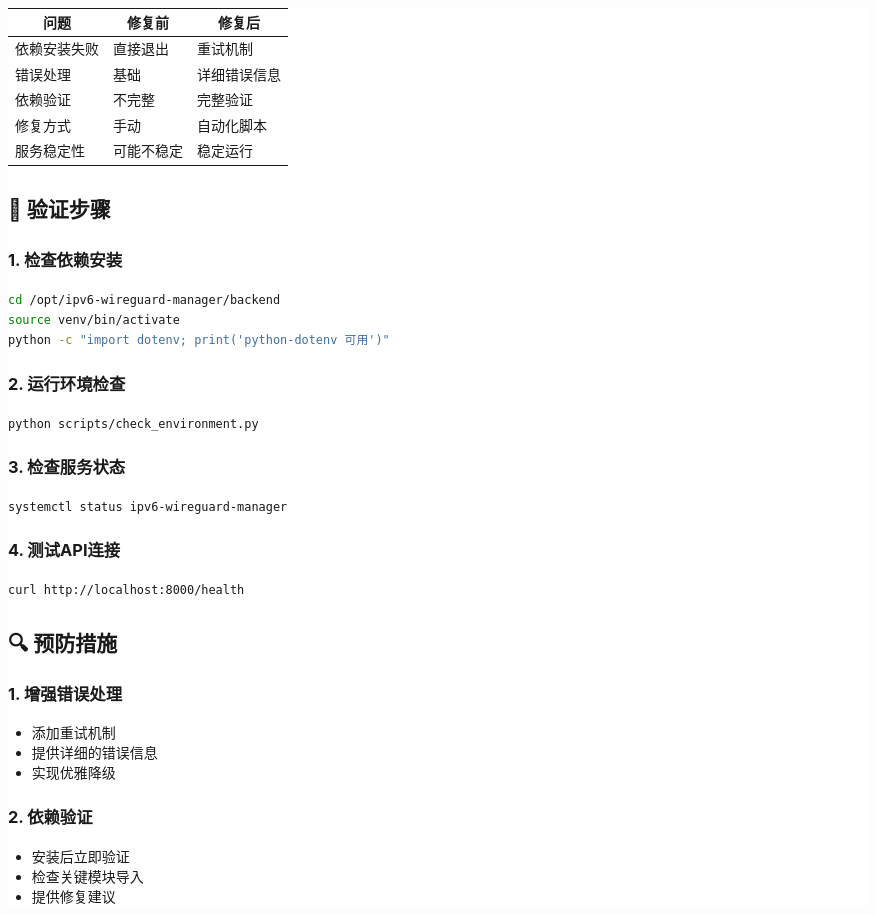| 问题 | 修复前 | 修复后 |
|------|--------|--------|
| 依赖安装失败 | 直接退出 | 重试机制 |
| 错误处理 | 基础 | 详细错误信息 |
| 依赖验证 | 不完整 | 完整验证 |
| 修复方式 | 手动 | 自动化脚本 |
| 服务稳定性 | 可能不稳定 | 稳定运行 |

## 🧪 验证步骤

### 1. 检查依赖安装

```bash
cd /opt/ipv6-wireguard-manager/backend
source venv/bin/activate
python -c "import dotenv; print('python-dotenv 可用')"
```

### 2. 运行环境检查

```bash
python scripts/check_environment.py
```

### 3. 检查服务状态

```bash
systemctl status ipv6-wireguard-manager
```

### 4. 测试API连接

```bash
curl http://localhost:8000/health
```

## 🔍 预防措施

### 1. 增强错误处理

- 添加重试机制
- 提供详细的错误信息
- 实现优雅降级

### 2. 依赖验证

- 安装后立即验证
- 检查关键模块导入
- 提供修复建议
